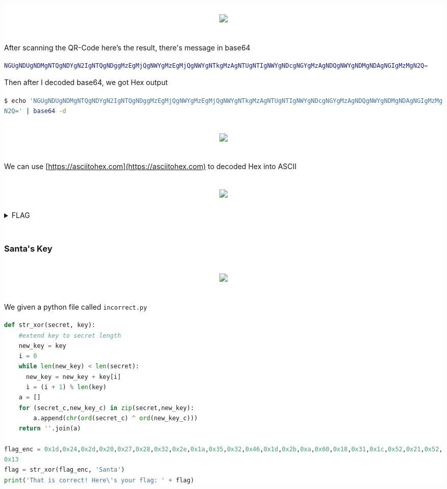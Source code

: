 <br>
<div style="text-align:center">
<img src="https://raw.githubusercontent.com/nopedawn/CTF/main/NOESCAPECTF22/img/4.jpg" width="300">
</div>
<br>

After scanning the QR-Code here’s the result, there's message in base64

```bash
NGUgNDUgNDMgNTQgNDYgN2IgNTQgNDggMzEgMjQgNWYgMzEgMjQgNWYgNTkgMzAgNTUgNTIgNWYgNDcgNGYgMzAgNDQgNWYgNDMgNDAgNGIgMzMgN2Q=
```

Then after I decoded base64, we got Hex output

```bash {title="bash"}
$ echo 'NGUgNDUgNDMgNTQgNDYgN2IgNTQgNDggMzEgMjQgNWYgMzEgMjQgNWYgNTkgMzAgNTUgNTIgNWYgNDcgNGYgMzAgNDQgNWYgNDMgNDAgNGIgMzMgN2Q=' | base64 -d
```

<br>
<div style="text-align:center">
<img src="https://raw.githubusercontent.com/nopedawn/CTF/main/NOESCAPECTF22/img/5.jpg">
</div>
<br>

We can use [https://asciitohex.com](https://asciitohex.com) to decoded Hex into ASCII

<br>
<div style="text-align:center">
<img src="https://raw.githubusercontent.com/nopedawn/CTF/main/NOESCAPECTF22/img/6.jpg" width="350">
</div>
<br>

<details><summary>FLAG</summary></details>

<br>

### Santa's Key

<br>
<div style="text-align:center">
<img src="https://raw.githubusercontent.com/nopedawn/CTF/main/NOESCAPECTF22/img/7.jpg" width="400">
</div>
<br>

We given a python file called `incorrect.py`

```python {title="incorrect.py" lineNos=true lineNoStart=1}
def str_xor(secret, key):
    #extend key to secret length
    new_key = key
    i = 0
    while len(new_key) < len(secret):
      new_key = new_key + key[i]
      i = (i + 1) % len(key)
    a = []
    for (secret_c,new_key_c) in zip(secret,new_key):
        a.append(chr(ord(secret_c) ^ ord(new_key_c)))
    return ''.join(a)

flag_enc = 0x1d,0x24,0x2d,0x20,0x27,0x28,0x32,0x2e,0x1a,0x35,0x32,0x46,0x1d,0x2b,0xa,0x60,0x18,0x31,0x1c,0x52,0x21,0x52,0x13
flag = str_xor(flag_enc, 'Santa')
print('That is correct! Here\'s your flag: ' + flag)
```
